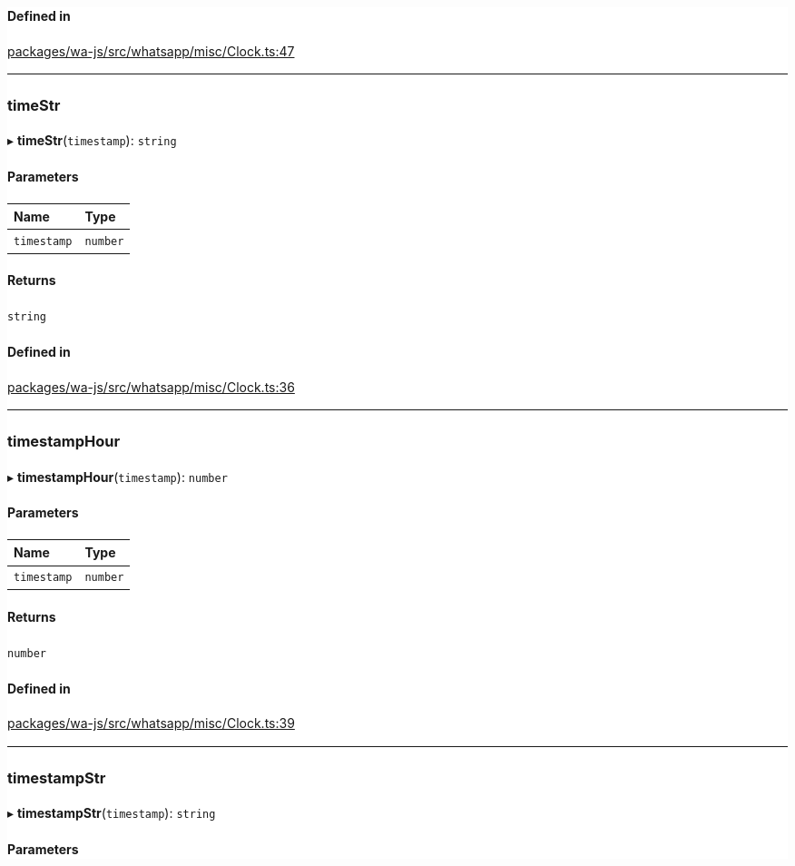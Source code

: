 #### Defined in

[packages/wa-js/src/whatsapp/misc/Clock.ts:47](https://github.com/wppconnect-team/wa-js/blob/main/src/whatsapp/misc/Clock.ts#L47)

___

### timeStr

▸ **timeStr**(`timestamp`): `string`

#### Parameters

| Name | Type |
| :------ | :------ |
| `timestamp` | `number` |

#### Returns

`string`

#### Defined in

[packages/wa-js/src/whatsapp/misc/Clock.ts:36](https://github.com/wppconnect-team/wa-js/blob/main/src/whatsapp/misc/Clock.ts#L36)

___

### timestampHour

▸ **timestampHour**(`timestamp`): `number`

#### Parameters

| Name | Type |
| :------ | :------ |
| `timestamp` | `number` |

#### Returns

`number`

#### Defined in

[packages/wa-js/src/whatsapp/misc/Clock.ts:39](https://github.com/wppconnect-team/wa-js/blob/main/src/whatsapp/misc/Clock.ts#L39)

___

### timestampStr

▸ **timestampStr**(`timestamp`): `string`

#### Parameters
